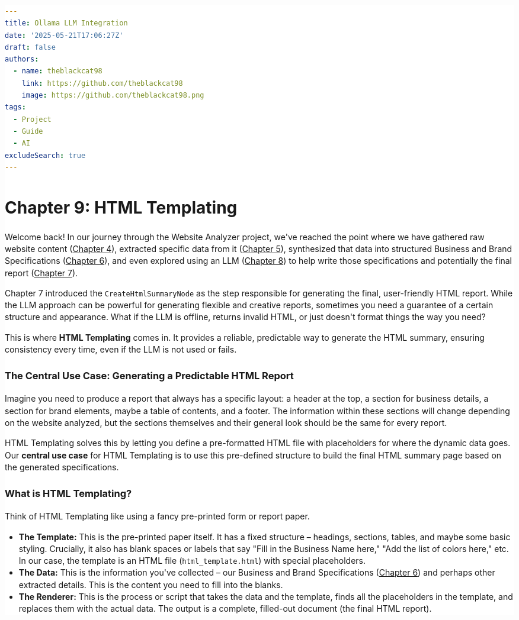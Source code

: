 ```yaml
---
title: Ollama LLM Integration
date: '2025-05-21T17:06:27Z'
draft: false
authors:
  - name: theblackcat98
    link: https://github.com/theblackcat98
    image: https://github.com/theblackcat98.png
tags:
  - Project
  - Guide
  - AI
excludeSearch: true
---
```


# Chapter 9: HTML Templating

Welcome back! In our journey through the Website Analyzer project, we've reached the point where we have gathered raw website content ([Chapter 4](04_website_content_fetching_.md)), extracted specific data from it ([Chapter 5](05_data_extraction_utilities_.md)), synthesized that data into structured Business and Brand Specifications ([Chapter 6](06_specification_generation_.md)), and even explored using an LLM ([Chapter 8](08_ollama_llm_integration_.md)) to help write those specifications and potentially the final report ([Chapter 7](07_html_summary_generation_.md)).

Chapter 7 introduced the `CreateHtmlSummaryNode` as the step responsible for generating the final, user-friendly HTML report. While the LLM approach can be powerful for generating flexible and creative reports, sometimes you need a guarantee of a certain structure and appearance. What if the LLM is offline, returns invalid HTML, or just doesn't format things the way you need?

This is where **HTML Templating** comes in. It provides a reliable, predictable way to generate the HTML summary, ensuring consistency every time, even if the LLM is not used or fails.

### The Central Use Case: Generating a Predictable HTML Report

Imagine you need to produce a report that always has a specific layout: a header at the top, a section for business details, a section for brand elements, maybe a table of contents, and a footer. The information within these sections will change depending on the website analyzed, but the sections themselves and their general look should be the same for every report.

HTML Templating solves this by letting you define a pre-formatted HTML file with placeholders for where the dynamic data goes. Our **central use case** for HTML Templating is to use this pre-defined structure to build the final HTML summary page based on the generated specifications.

### What is HTML Templating?

Think of HTML Templating like using a fancy pre-printed form or report paper.

*   **The Template:** This is the pre-printed paper itself. It has a fixed structure – headings, sections, tables, and maybe some basic styling. Crucially, it also has blank spaces or labels that say "Fill in the Business Name here," "Add the list of colors here," etc. In our case, the template is an HTML file (`html_template.html`) with special placeholders.
*   **The Data:** This is the information you've collected – our Business and Brand Specifications ([Chapter 6](06_specification_generation_.md)) and perhaps other extracted details. This is the content you need to fill into the blanks.
*   **The Renderer:** This is the process or script that takes the data and the template, finds all the placeholders in the template, and replaces them with the actual data. The output is a complete, filled-out document (the final HTML report).
